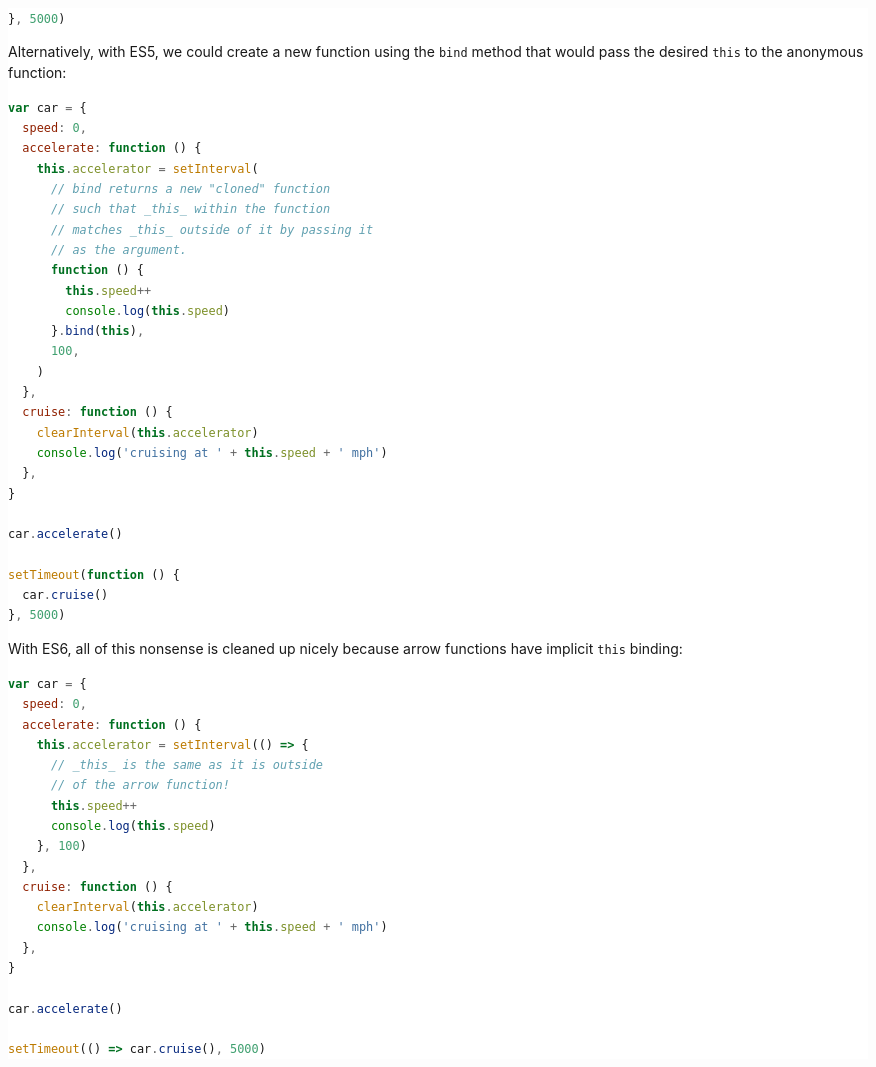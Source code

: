 ```js
}, 5000)
```

Alternatively, with ES5, we could create a new function using the `bind` method that would pass the desired `this` to the anonymous function:

```js
var car = {
  speed: 0,
  accelerate: function () {
    this.accelerator = setInterval(
      // bind returns a new "cloned" function
      // such that _this_ within the function
      // matches _this_ outside of it by passing it
      // as the argument.
      function () {
        this.speed++
        console.log(this.speed)
      }.bind(this),
      100,
    )
  },
  cruise: function () {
    clearInterval(this.accelerator)
    console.log('cruising at ' + this.speed + ' mph')
  },
}

car.accelerate()

setTimeout(function () {
  car.cruise()
}, 5000)
```

With ES6, all of this nonsense is cleaned up nicely because arrow functions have implicit `this` binding:

```js
var car = {
  speed: 0,
  accelerate: function () {
    this.accelerator = setInterval(() => {
      // _this_ is the same as it is outside
      // of the arrow function!
      this.speed++
      console.log(this.speed)
    }, 100)
  },
  cruise: function () {
    clearInterval(this.accelerator)
    console.log('cruising at ' + this.speed + ' mph')
  },
}

car.accelerate()

setTimeout(() => car.cruise(), 5000)
```
